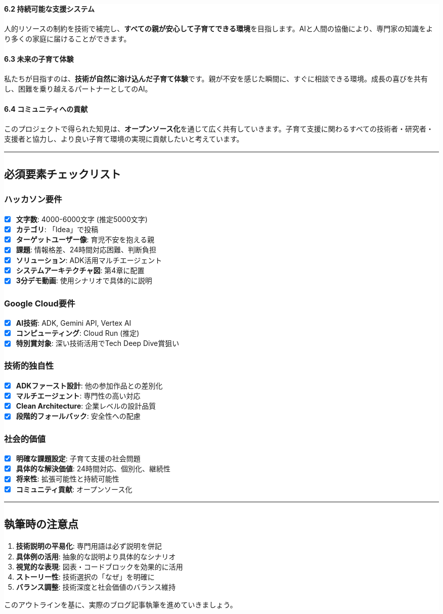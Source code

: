 #### 6.2 持続可能な支援システム
人的リソースの制約を技術で補完し、**すべての親が安心して子育てできる環境**を目指します。AIと人間の協働により、専門家の知識をより多くの家庭に届けることができます。

#### 6.3 未来の子育て体験
私たちが目指すのは、**技術が自然に溶け込んだ子育て体験**です。親が不安を感じた瞬間に、すぐに相談できる環境。成長の喜びを共有し、困難を乗り越えるパートナーとしてのAI。

#### 6.4 コミュニティへの貢献
このプロジェクトで得られた知見は、**オープンソース化**を通じて広く共有していきます。子育て支援に関わるすべての技術者・研究者・支援者と協力し、より良い子育て環境の実現に貢献したいと考えています。

---

## 必須要素チェックリスト

### ハッカソン要件
- [x] **文字数**: 4000-6000文字 (推定5000文字)
- [x] **カテゴリ**: 「Idea」で投稿
- [x] **ターゲットユーザー像**: 育児不安を抱える親
- [x] **課題**: 情報格差、24時間対応困難、判断負担
- [x] **ソリューション**: ADK活用マルチエージェント
- [x] **システムアーキテクチャ図**: 第4章に配置
- [x] **3分デモ動画**: 使用シナリオで具体的に説明

### Google Cloud要件
- [x] **AI技術**: ADK, Gemini API, Vertex AI
- [x] **コンピューティング**: Cloud Run (推定)
- [x] **特別賞対象**: 深い技術活用でTech Deep Dive賞狙い

### 技術的独自性
- [x] **ADKファースト設計**: 他の参加作品との差別化
- [x] **マルチエージェント**: 専門性の高い対応
- [x] **Clean Architecture**: 企業レベルの設計品質
- [x] **段階的フォールバック**: 安全性への配慮

### 社会的価値
- [x] **明確な課題設定**: 子育て支援の社会問題
- [x] **具体的な解決価値**: 24時間対応、個別化、継続性
- [x] **将来性**: 拡張可能性と持続可能性
- [x] **コミュニティ貢献**: オープンソース化

---

## 執筆時の注意点

1. **技術説明の平易化**: 専門用語は必ず説明を併記
2. **具体例の活用**: 抽象的な説明より具体的なシナリオ
3. **視覚的な表現**: 図表・コードブロックを効果的に活用
4. **ストーリー性**: 技術選択の「なぜ」を明確に
5. **バランス調整**: 技術深度と社会価値のバランス維持

このアウトラインを基に、実際のブログ記事執筆を進めていきましょう。